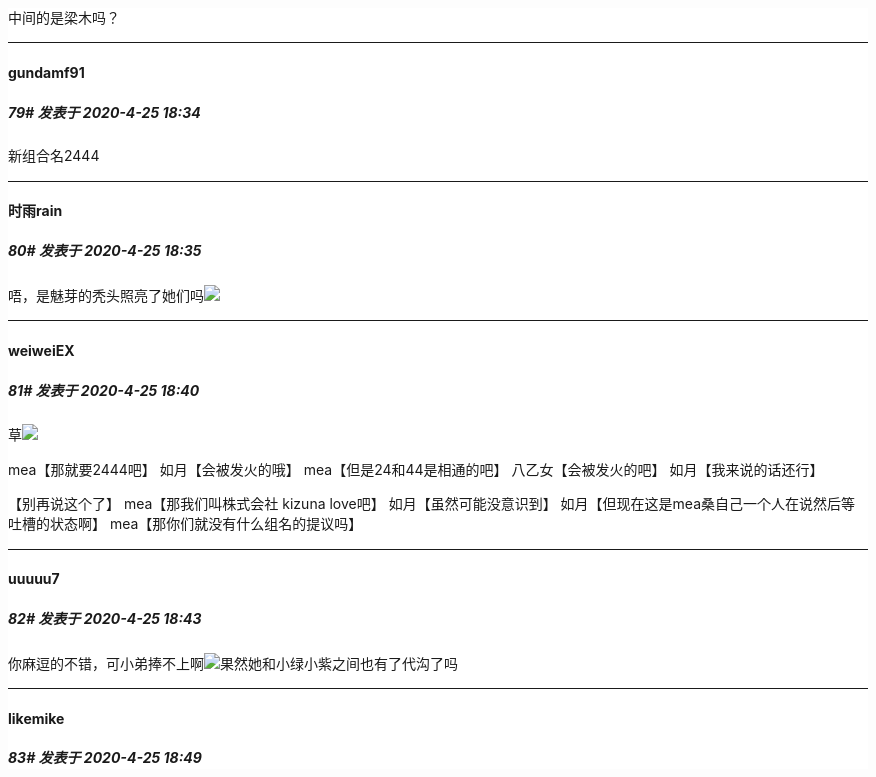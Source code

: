 中间的是梁木吗？


-----

####  gundamf91  
##### 79#       发表于 2020-4-25 18:34


新组合名2444


-----

####  时雨rain  
##### 80#       发表于 2020-4-25 18:35


唔，是魅芽的秃头照亮了她们吗<img src="https://static.saraba1st.com/image/smiley/face2017/136.png" referrerpolicy="no-referrer">


-----

####  weiweiEX  
##### 81#       发表于 2020-4-25 18:40


草<img src="https://static.saraba1st.com/image/smiley/face2017/067.png" referrerpolicy="no-referrer">

mea【那就要2444吧】
如月【会被发火的哦】
mea【但是24和44是相通的吧】
八乙女【会被发火的吧】
如月【我来说的话还行】

【别再说这个了】
mea【那我们叫株式会社 kizuna love吧】
如月【虽然可能没意识到】
如月【但现在这是mea桑自己一个人在说然后等吐槽的状态啊】
mea【那你们就没有什么组名的提议吗】


-----

####  uuuuu7  
##### 82#       发表于 2020-4-25 18:43


你麻逗的不错，可小弟捧不上啊<img src="https://static.saraba1st.com/image/smiley/face2017/037.png" referrerpolicy="no-referrer">果然她和小绿小紫之间也有了代沟了吗


-----

####  likemike  
##### 83#       发表于 2020-4-25 18:49
